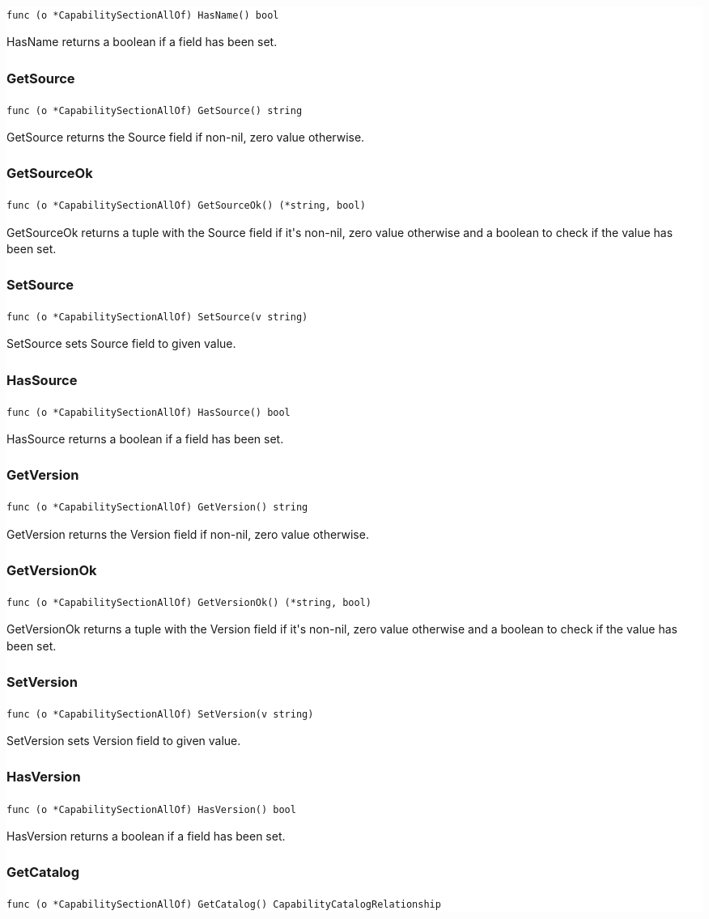 `func (o *CapabilitySectionAllOf) HasName() bool`

HasName returns a boolean if a field has been set.

### GetSource

`func (o *CapabilitySectionAllOf) GetSource() string`

GetSource returns the Source field if non-nil, zero value otherwise.

### GetSourceOk

`func (o *CapabilitySectionAllOf) GetSourceOk() (*string, bool)`

GetSourceOk returns a tuple with the Source field if it's non-nil, zero value otherwise
and a boolean to check if the value has been set.

### SetSource

`func (o *CapabilitySectionAllOf) SetSource(v string)`

SetSource sets Source field to given value.

### HasSource

`func (o *CapabilitySectionAllOf) HasSource() bool`

HasSource returns a boolean if a field has been set.

### GetVersion

`func (o *CapabilitySectionAllOf) GetVersion() string`

GetVersion returns the Version field if non-nil, zero value otherwise.

### GetVersionOk

`func (o *CapabilitySectionAllOf) GetVersionOk() (*string, bool)`

GetVersionOk returns a tuple with the Version field if it's non-nil, zero value otherwise
and a boolean to check if the value has been set.

### SetVersion

`func (o *CapabilitySectionAllOf) SetVersion(v string)`

SetVersion sets Version field to given value.

### HasVersion

`func (o *CapabilitySectionAllOf) HasVersion() bool`

HasVersion returns a boolean if a field has been set.

### GetCatalog

`func (o *CapabilitySectionAllOf) GetCatalog() CapabilityCatalogRelationship`
